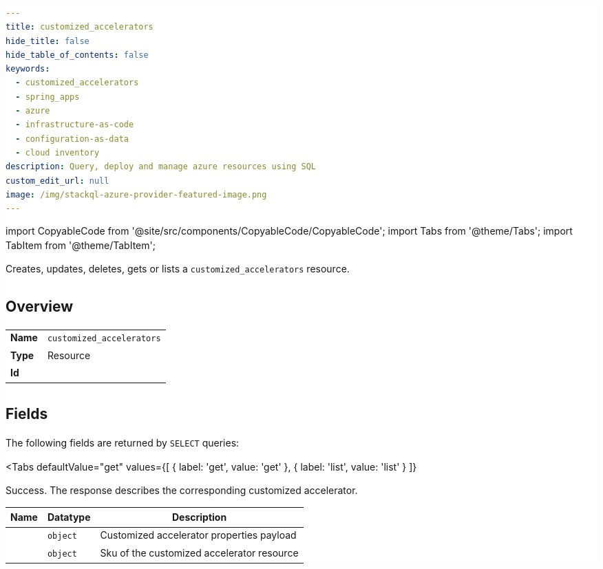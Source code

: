 ```yaml
--- 
title: customized_accelerators
hide_title: false
hide_table_of_contents: false
keywords:
  - customized_accelerators
  - spring_apps
  - azure
  - infrastructure-as-code
  - configuration-as-data
  - cloud inventory
description: Query, deploy and manage azure resources using SQL
custom_edit_url: null
image: /img/stackql-azure-provider-featured-image.png
---
```


import CopyableCode from '@site/src/components/CopyableCode/CopyableCode';
import Tabs from '@theme/Tabs';
import TabItem from '@theme/TabItem';

Creates, updates, deletes, gets or lists a <code>customized_accelerators</code> resource.

## Overview
<table><tbody>
<tr><td><b>Name</b></td><td><code>customized_accelerators</code></td></tr>
<tr><td><b>Type</b></td><td>Resource</td></tr>
<tr><td><b>Id</b></td><td><CopyableCode code="azure.spring_apps.customized_accelerators" /></td></tr>
</tbody></table>

## Fields

The following fields are returned by `SELECT` queries:

<Tabs
    defaultValue="get"
    values={[
        { label: 'get', value: 'get' },
        { label: 'list', value: 'list' }
    ]}
>
<TabItem value="get">

Success. The response describes the corresponding customized accelerator.

<table>
<thead>
    <tr>
    <th>Name</th>
    <th>Datatype</th>
    <th>Description</th>
    </tr>
</thead>
<tbody>
<tr>
    <td><CopyableCode code="properties" /></td>
    <td><code>object</code></td>
    <td>Customized accelerator properties payload</td>
</tr>
<tr>
    <td><CopyableCode code="sku" /></td>
    <td><code>object</code></td>
    <td>Sku of the customized accelerator resource</td>